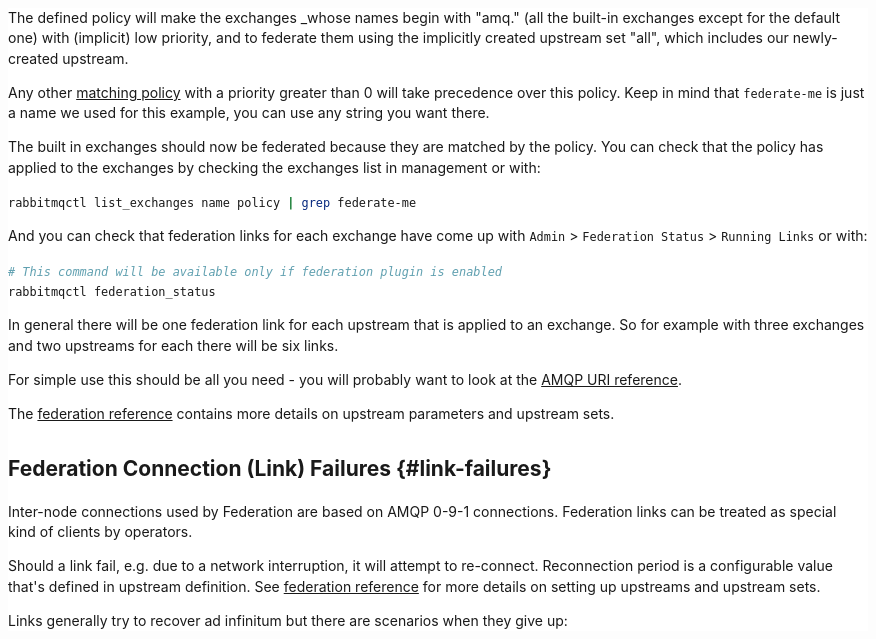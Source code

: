 The defined policy will make the exchanges _whose names
begin with "amq." (all the built-in exchanges except
for the default one) with (implicit) low priority, and
to federate them using the implicitly created upstream set
"all", which includes our newly-created upstream.

Any other [matching policy](./parameters#policies) with a priority greater than 0 will take
precedence over this policy. Keep in mind that `federate-me`
is just a name we used for this example, you can use any
string you want there.

The built in exchanges should now be federated because they are
matched by the policy. You can
check that the policy has applied to the exchanges by
checking the exchanges list in management or with:

```bash
rabbitmqctl list_exchanges name policy | grep federate-me
```

And you can check that federation links for each exchange have come up with `Admin` > `Federation Status` > `Running Links` or with:

```bash
# This command will be available only if federation plugin is enabled
rabbitmqctl federation_status
```

In general there will be one federation link for each
upstream that is applied to an exchange. So for example with
three exchanges and two upstreams for each there will be six
links.

For simple use this should be all you need - you will probably
want to look at the <a href="./uri-spec">AMQP URI
reference</a>.

The <a href="./federation-reference">federation reference</a> contains
more details on upstream parameters and upstream sets.


## Federation Connection (Link) Failures {#link-failures}

Inter-node connections used by Federation are based on AMQP 0-9-1
connections. Federation links can be treated as special kind of clients
by operators.

Should a link fail, e.g. due to a network interruption, it will
attempt to re-connect. Reconnection period is a configurable value
that's defined in upstream definition. See
<a href="./federation-reference">federation
reference</a> for more details on setting up upstreams and
upstream sets.

Links generally try to recover ad infinitum but there are scenarios
when they give up:
